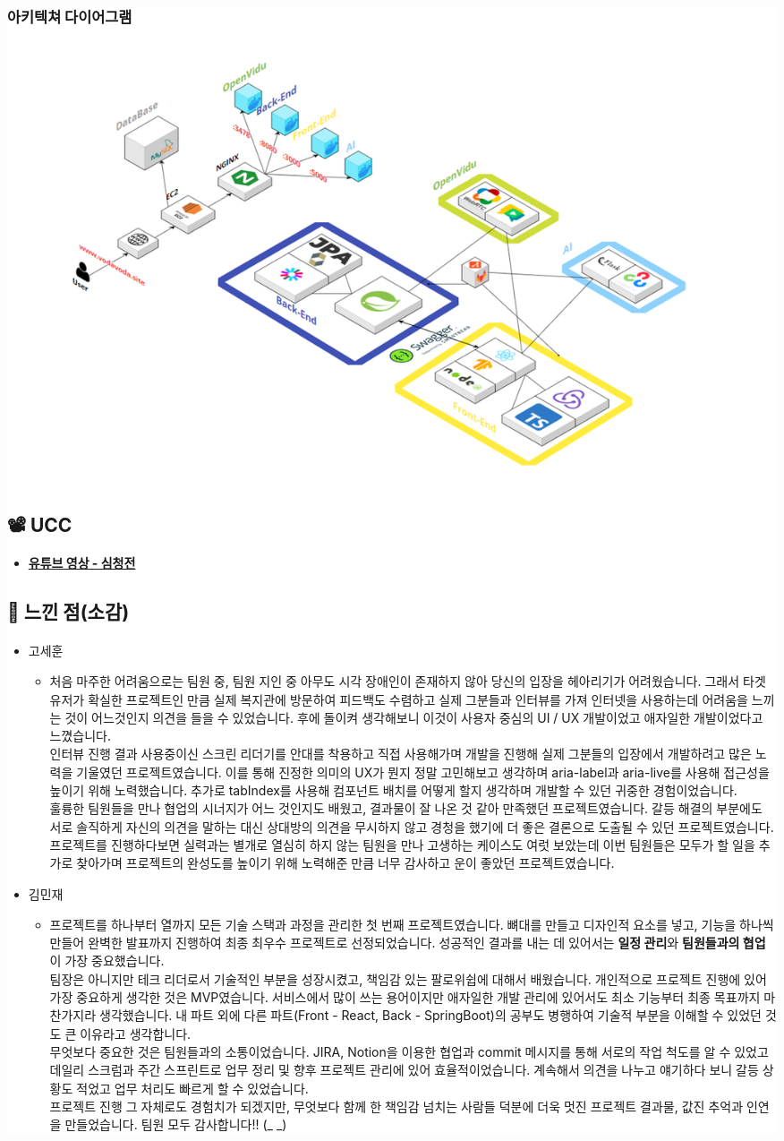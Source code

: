 ### 아키텍쳐 다이어그램
![Alt text](./exec/resource/img/아키텍쳐.png) <br/>

## 📽️ UCC
- **[유튜브 영상 - 심청전](https://youtu.be/ypS_xI9M2W0)**

## 💎 느낀 점(소감)

- 고세훈  
  - 처음 마주한 어려움으로는 팀원 중, 팀원 지인 중 아무도 시각 장애인이 존재하지 않아 당신의 입장을 헤아리기가 어려웠습니다. 그래서 타겟 유저가 확실한 프로젝트인 만큼 실제 복지관에 방문하여 피드백도 수렴하고 실제 그분들과 인터뷰를 가져 인터넷을 사용하는데 어려움을 느끼는 것이 어느것인지 의견을 들을 수 있었습니다. 후에 돌이켜 생각해보니 이것이 사용자 중심의 UI / UX 개발이었고 애자일한 개발이었다고 느꼈습니다.  
인터뷰 진행 결과 사용중이신 스크린 리더기를 안대를 착용하고 직접 사용해가며 개발을 진행해 실제 그분들의 입장에서 개발하려고 많은 노력을 기울였던 프로젝트였습니다. 이를 통해 진정한 의미의 UX가 뭔지 정말 고민해보고 생각하며 aria-label과 aria-live를 사용해 접근성을 높이기 위해 노력했습니다. 추가로 tabIndex를 사용해 컴포넌트 배치를 어떻게 할지 생각하며 개발할 수 있던 귀중한 경험이었습니다.  
훌륭한 팀원들을 만나 협업의 시너지가 어느 것인지도 배웠고, 결과물이 잘 나온 것 같아 만족했던 프로젝트였습니다. 갈등 해결의 부분에도 서로 솔직하게 자신의 의견을 말하는 대신 상대방의 의견을 무시하지 않고 경청을 했기에 더 좋은 결론으로 도출될 수 있던 프로젝트였습니다. 프로젝트를 진행하다보면 실력과는 별개로 열심히 하지 않는 팀원을 만나 고생하는 케이스도 여럿 보았는데 이번 팀원들은 모두가 할 일을 추가로 찾아가며 프로젝트의 완성도를 높이기 위해 노력해준 만큼 너무 감사하고 운이 좋았던 프로젝트였습니다.  

- 김민재  
  - 프로젝트를 하나부터 열까지 모든 기술 스택과 과정을 관리한 첫 번째 프로젝트였습니다. 뼈대를 만들고 디자인적 요소를 넣고, 기능을 하나씩 만들어 완벽한 발표까지 진행하여 최종 최우수 프로젝트로 선정되었습니다. 성공적인 결과를 내는 데 있어서는 **일정 관리**와 **팀원들과의 협업**이 가장 중요했습니다.  
팀장은 아니지만 테크 리더로서 기술적인 부분을 성장시켰고, 책임감 있는 팔로위쉽에 대해서 배웠습니다. 개인적으로 프로젝트 진행에 있어 가장 중요하게 생각한 것은 MVP였습니다. 서비스에서 많이 쓰는 용어이지만 애자일한 개발 관리에 있어서도 최소 기능부터 최종 목표까지 마찬가지라 생각했습니다. 내 파트 외에 다른 파트(Front - React, Back - SpringBoot)의 공부도 병행하여 기술적 부분을 이해할 수 있었던 것도 큰 이유라고 생각합니다.  
무엇보다 중요한 것은 팀원들과의 소통이었습니다. JIRA, Notion을 이용한 협업과 commit 메시지를 통해 서로의 작업 척도를 알 수 있었고 데일리 스크럼과 주간 스프린트로 업무 정리 및 향후 프로젝트 관리에 있어 효율적이었습니다. 계속해서 의견을 나누고 얘기하다 보니 갈등 상황도 적었고 업무 처리도 빠르게 할 수 있었습니다.  
프로젝트 진행 그 자체로도 경험치가 되겠지만, 무엇보다 함께 한 책임감 넘치는 사람들 덕분에 더욱 멋진 프로젝트 결과물, 값진 추억과 인연을 만들었습니다. 팀원 모두 감사합니다!! (_ _)  
